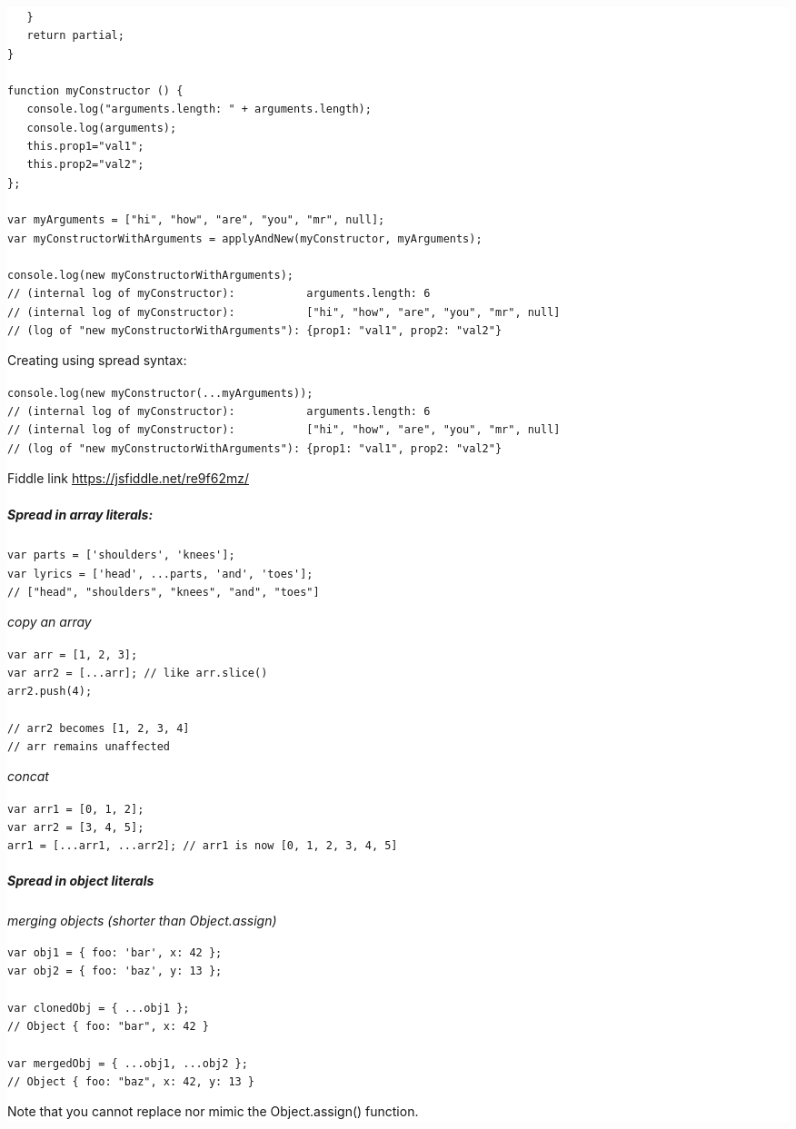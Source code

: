 ```
   }
   return partial;
}

function myConstructor () {
   console.log("arguments.length: " + arguments.length);
   console.log(arguments);
   this.prop1="val1";
   this.prop2="val2";
};

var myArguments = ["hi", "how", "are", "you", "mr", null];
var myConstructorWithArguments = applyAndNew(myConstructor, myArguments);

console.log(new myConstructorWithArguments);
// (internal log of myConstructor):           arguments.length: 6
// (internal log of myConstructor):           ["hi", "how", "are", "you", "mr", null]
// (log of "new myConstructorWithArguments"): {prop1: "val1", prop2: "val2"}
```
Creating using spread syntax:
```
console.log(new myConstructor(...myArguments));
// (internal log of myConstructor):           arguments.length: 6
// (internal log of myConstructor):           ["hi", "how", "are", "you", "mr", null]
// (log of "new myConstructorWithArguments"): {prop1: "val1", prop2: "val2"}
```
Fiddle link https://jsfiddle.net/re9f62mz/

##### Spread in array literals:
```
var parts = ['shoulders', 'knees']; 
var lyrics = ['head', ...parts, 'and', 'toes']; 
// ["head", "shoulders", "knees", "and", "toes"]
```
*copy an array*
```
var arr = [1, 2, 3];
var arr2 = [...arr]; // like arr.slice()
arr2.push(4); 

// arr2 becomes [1, 2, 3, 4]
// arr remains unaffected
```
*concat*
```
var arr1 = [0, 1, 2];
var arr2 = [3, 4, 5];
arr1 = [...arr1, ...arr2]; // arr1 is now [0, 1, 2, 3, 4, 5]
```

##### Spread in object literals
*merging objects (shorter than Object.assign)*
```
var obj1 = { foo: 'bar', x: 42 };
var obj2 = { foo: 'baz', y: 13 };

var clonedObj = { ...obj1 };
// Object { foo: "bar", x: 42 }

var mergedObj = { ...obj1, ...obj2 };
// Object { foo: "baz", x: 42, y: 13 }
```
Note that you cannot replace nor mimic the Object.assign() function.
